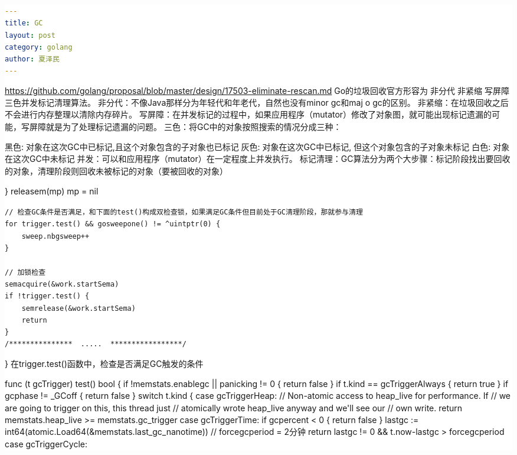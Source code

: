 ```yaml
---
title: GC
layout: post
category: golang
author: 夏泽民
---
```

https://github.com/golang/proposal/blob/master/design/17503-eliminate-rescan.md
Go的垃圾回收官方形容为 非分代 非紧缩 写屏障 三色并发标记清理算法。
非分代：不像Java那样分为年轻代和年老代，自然也没有minor gc和maj o gc的区别。
非紧缩：在垃圾回收之后不会进行内存整理以清除内存碎片。
写屏障：在并发标记的过程中，如果应用程序（mutator）修改了对象图，就可能出现标记遗漏的可能，写屏障就是为了处理标记遗漏的问题。
三色：将GC中的对象按照搜索的情况分成三种：

黑色: 对象在这次GC中已标记,且这个对象包含的子对象也已标记
灰色: 对象在这次GC中已标记, 但这个对象包含的子对象未标记
白色: 对象在这次GC中未标记
并发：可以和应用程序（mutator）在一定程度上并发执行。
标记清理：GC算法分为两个大步骤：标记阶段找出要回收的对象，清理阶段则回收未被标记的对象（要被回收的对象）

 }
    releasem(mp)
    mp = nil

    // 检查GC条件是否满足，和下面的test()构成双检查锁，如果满足GC条件但目前处于GC清理阶段，那就参与清理
    for trigger.test() && gosweepone() != ^uintptr(0) {
        sweep.nbgsweep++
    }

    // 加锁检查
    semacquire(&work.startSema)
    if !trigger.test() {
        semrelease(&work.startSema)
        return
    }
    /***************  .....  *****************/
    
}
在trigger.test()函数中，检查是否满足GC触发的条件

func (t gcTrigger) test() bool {
    if !memstats.enablegc || panicking != 0 {
        return false
    }
    if t.kind == gcTriggerAlways {
        return true
    }
    if gcphase != _GCoff {
        return false
    }
    switch t.kind {
    case gcTriggerHeap:
        // Non-atomic access to heap_live for performance. If
        // we are going to trigger on this, this thread just
        // atomically wrote heap_live anyway and we'll see our
        // own write.
        return memstats.heap_live >= memstats.gc_trigger
    case gcTriggerTime:
        if gcpercent < 0 {
            return false
        }
        lastgc := int64(atomic.Load64(&memstats.last_gc_nanotime))
        // forcegcperiod = 2分钟
        return lastgc != 0 && t.now-lastgc > forcegcperiod
    case gcTriggerCycle:
